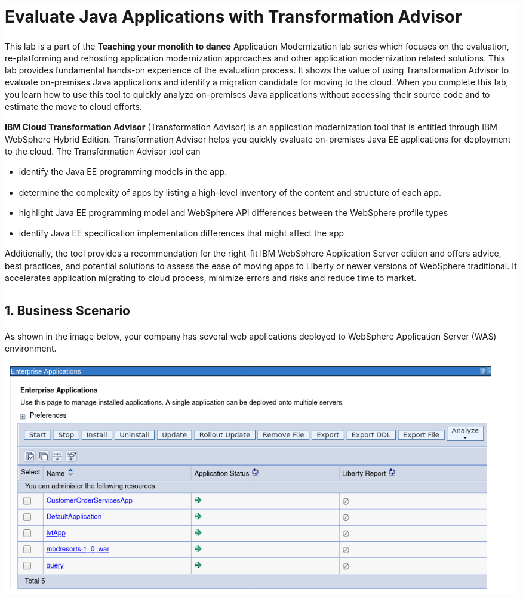 # Evaluate Java Applications with Transformation Advisor

This lab is a part of the **Teaching your monolith to dance** Application
Modernization lab series which focuses on the evaluation, re-platforming
and rehosting application modernization approaches and other application
modernization related solutions. This lab provides fundamental hands-on
experience of the evaluation process. It shows the value of using
Transformation Advisor to evaluate on-premises Java applications and
identify a migration candidate for moving to the cloud. When you
complete this lab, you learn how to use this tool to quickly analyze
on-premises Java applications without accessing their source code and to
estimate the move to cloud efforts.

**IBM Cloud Transformation Advisor** (Transformation Advisor) is an
application modernization tool that is entitled through IBM WebSphere
Hybrid Edition. Transformation Advisor helps you quickly evaluate
on-premises Java EE applications for deployment to the cloud. The
Transformation Advisor tool can

  - identify the Java EE programming models in the app.

  - determine the complexity of apps by listing a high-level inventory
    of the content and structure of each app.

  - highlight Java EE programming model and WebSphere API differences
    between the WebSphere profile types

  - identify Java EE specification implementation differences that might
    affect the app

Additionally, the tool provides a recommendation for the right-fit IBM
WebSphere Application Server edition and offers advice, best practices,
and potential solutions to assess the ease of moving apps to Liberty or
newer versions of WebSphere traditional. It accelerates application
migrating to cloud process, minimize errors and risks and reduce time to
market.

## 1. Business Scenario

As shown in the image below, your company has several web applications
deployed to WebSphere Application Server (WAS) environment.

![](./images/media/image1.png)

